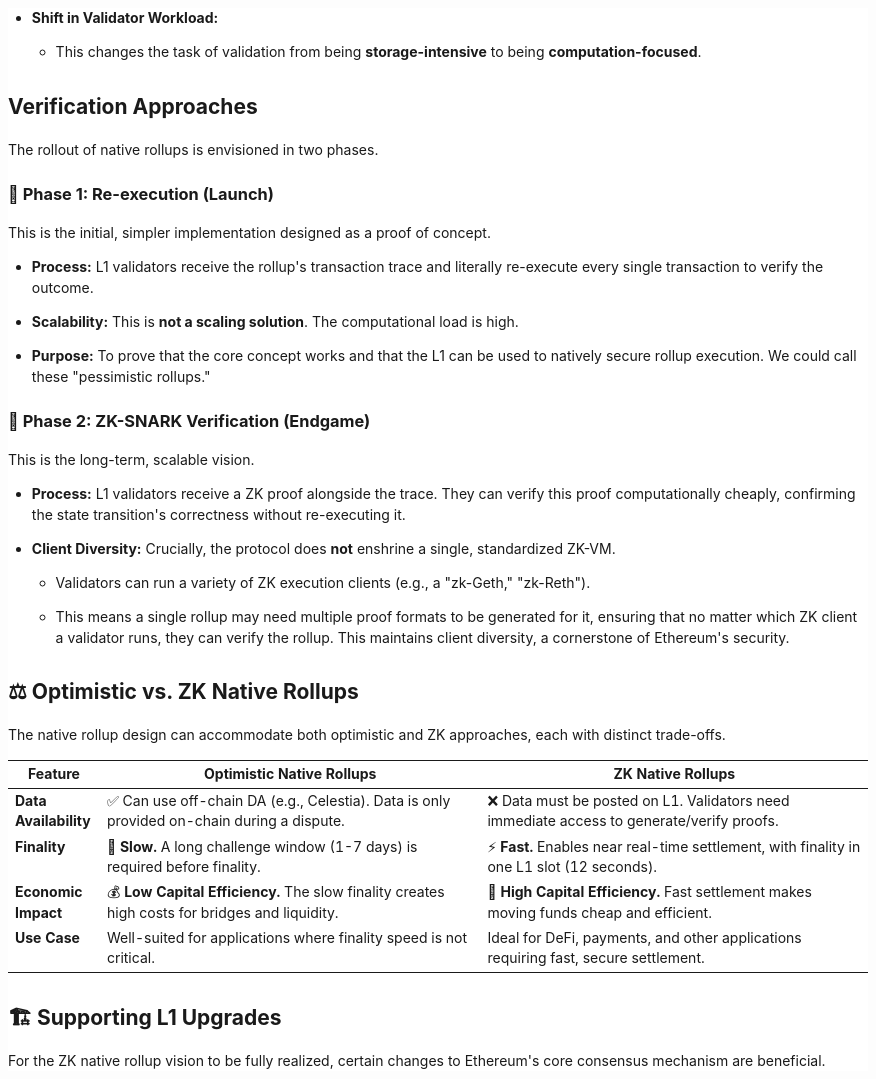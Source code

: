 -   **Shift in Validator Workload:**

    -   This changes the task of validation from being **storage-intensive** to being **computation-focused**.

**Verification Approaches**
---------------------------

The rollout of native rollups is envisioned in two phases.

### 🚶 **Phase 1: Re-execution (Launch)**

This is the initial, simpler implementation designed as a proof of concept.

-   **Process:** L1 validators receive the rollup's transaction trace and literally re-execute every single transaction to verify the outcome.

-   **Scalability:** This is **not a scaling solution**. The computational load is high.

-   **Purpose:** To prove that the core concept works and that the L1 can be used to natively secure rollup execution. We could call these "pessimistic rollups."

### 🚀 **Phase 2: ZK-SNARK Verification (Endgame)**

This is the long-term, scalable vision.

-   **Process:** L1 validators receive a ZK proof alongside the trace. They can verify this proof computationally cheaply, confirming the state transition's correctness without re-executing it.

-   **Client Diversity:** Crucially, the protocol does **not** enshrine a single, standardized ZK-VM.

    -   Validators can run a variety of ZK execution clients (e.g., a "zk-Geth," "zk-Reth").

    -   This means a single rollup may need multiple proof formats to be generated for it, ensuring that no matter which ZK client a validator runs, they can verify the rollup. This maintains client diversity, a cornerstone of Ethereum's security.

⚖️ **Optimistic vs. ZK Native Rollups**
---------------------------------------

The native rollup design can accommodate both optimistic and ZK approaches, each with distinct trade-offs.

| **Feature** | **Optimistic Native Rollups** | **ZK Native Rollups** |
| --- |  --- |  --- |
| **Data Availability** | ✅ Can use off-chain DA (e.g., Celestia). Data is only provided on-chain during a dispute. | ❌ Data must be posted on L1. Validators need immediate access to generate/verify proofs. |
| **Finality** | 🐌 **Slow.** A long challenge window (1-7 days) is required before finality. | ⚡️ **Fast.** Enables near real-time settlement, with finality in one L1 slot (12 seconds). |
| **Economic Impact** | 💰 **Low Capital Efficiency.** The slow finality creates high costs for bridges and liquidity. | 💸 **High Capital Efficiency.** Fast settlement makes moving funds cheap and efficient. |
| **Use Case** | Well-suited for applications where finality speed is not critical. | Ideal for DeFi, payments, and other applications requiring fast, secure settlement. |

🏗️ **Supporting L1 Upgrades**
------------------------------

For the ZK native rollup vision to be fully realized, certain changes to Ethereum's core consensus mechanism are beneficial.
